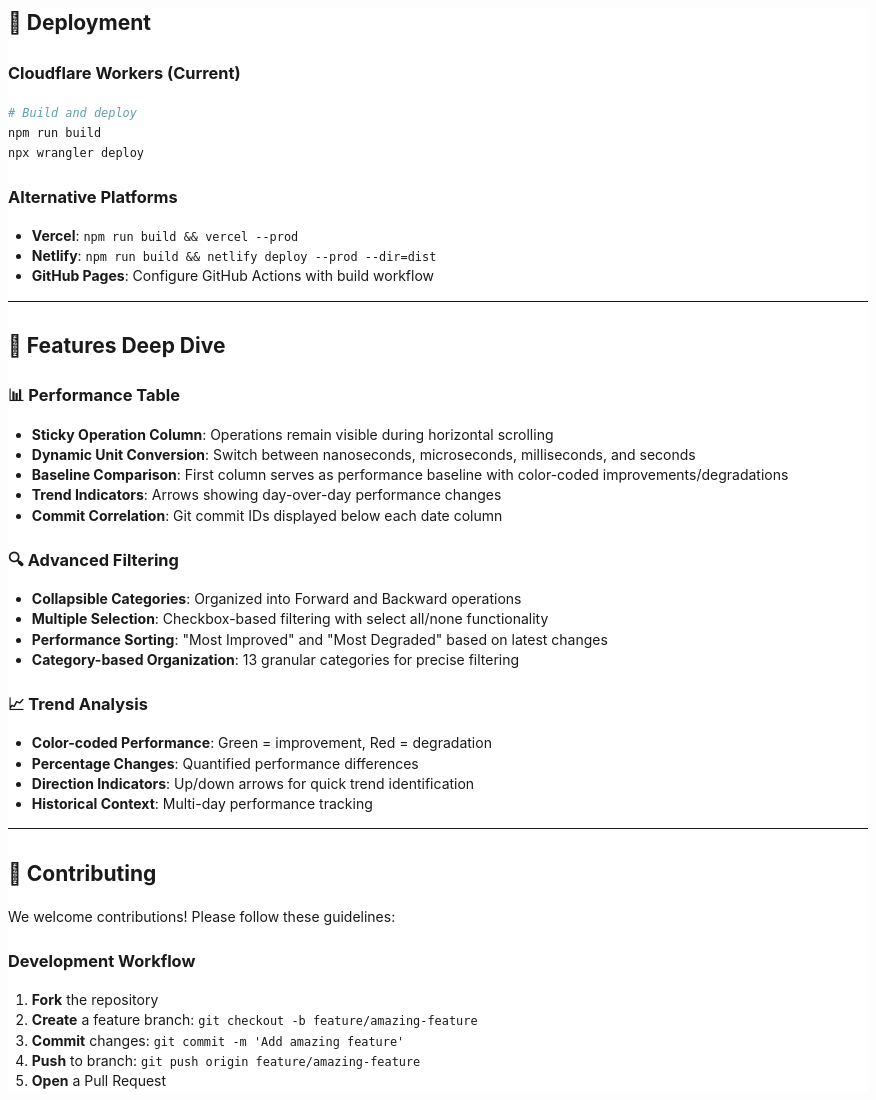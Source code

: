 
## 🚢 **Deployment**

### **Cloudflare Workers** (Current)
```bash
# Build and deploy
npm run build
npx wrangler deploy
```

### **Alternative Platforms**
- **Vercel**: `npm run build && vercel --prod`
- **Netlify**: `npm run build && netlify deploy --prod --dir=dist`
- **GitHub Pages**: Configure GitHub Actions with build workflow

---

## 🎨 **Features Deep Dive**

### 📊 **Performance Table**
- **Sticky Operation Column**: Operations remain visible during horizontal scrolling
- **Dynamic Unit Conversion**: Switch between nanoseconds, microseconds, milliseconds, and seconds
- **Baseline Comparison**: First column serves as performance baseline with color-coded improvements/degradations
- **Trend Indicators**: Arrows showing day-over-day performance changes
- **Commit Correlation**: Git commit IDs displayed below each date column

### 🔍 **Advanced Filtering**
- **Collapsible Categories**: Organized into Forward and Backward operations
- **Multiple Selection**: Checkbox-based filtering with select all/none functionality
- **Performance Sorting**: "Most Improved" and "Most Degraded" based on latest changes
- **Category-based Organization**: 13 granular categories for precise filtering

### 📈 **Trend Analysis**
- **Color-coded Performance**: Green = improvement, Red = degradation
- **Percentage Changes**: Quantified performance differences
- **Direction Indicators**: Up/down arrows for quick trend identification
- **Historical Context**: Multi-day performance tracking

---

## 🤝 **Contributing**

We welcome contributions! Please follow these guidelines:

### **Development Workflow**
1. **Fork** the repository
2. **Create** a feature branch: `git checkout -b feature/amazing-feature`
3. **Commit** changes: `git commit -m 'Add amazing feature'`
4. **Push** to branch: `git push origin feature/amazing-feature`
5. **Open** a Pull Request
